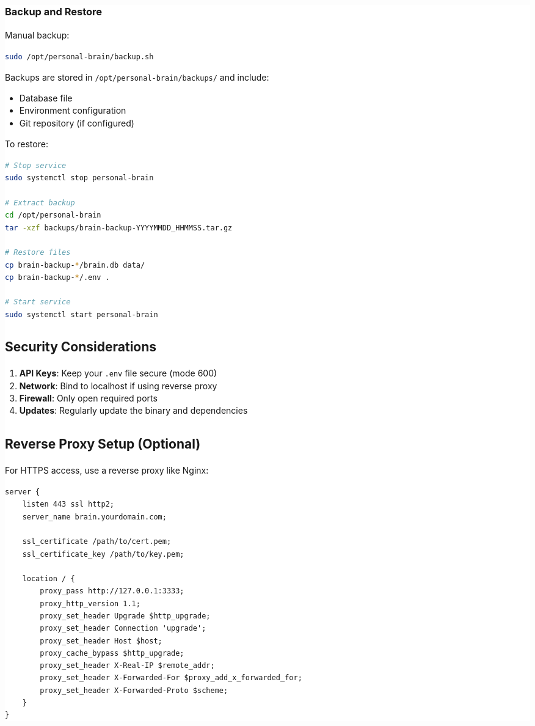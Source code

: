 ### Backup and Restore

Manual backup:

```bash
sudo /opt/personal-brain/backup.sh
```

Backups are stored in `/opt/personal-brain/backups/` and include:

- Database file
- Environment configuration
- Git repository (if configured)

To restore:

```bash
# Stop service
sudo systemctl stop personal-brain

# Extract backup
cd /opt/personal-brain
tar -xzf backups/brain-backup-YYYYMMDD_HHMMSS.tar.gz

# Restore files
cp brain-backup-*/brain.db data/
cp brain-backup-*/.env .

# Start service
sudo systemctl start personal-brain
```

## Security Considerations

1. **API Keys**: Keep your `.env` file secure (mode 600)
2. **Network**: Bind to localhost if using reverse proxy
3. **Firewall**: Only open required ports
4. **Updates**: Regularly update the binary and dependencies

## Reverse Proxy Setup (Optional)

For HTTPS access, use a reverse proxy like Nginx:

```nginx
server {
    listen 443 ssl http2;
    server_name brain.yourdomain.com;

    ssl_certificate /path/to/cert.pem;
    ssl_certificate_key /path/to/key.pem;

    location / {
        proxy_pass http://127.0.0.1:3333;
        proxy_http_version 1.1;
        proxy_set_header Upgrade $http_upgrade;
        proxy_set_header Connection 'upgrade';
        proxy_set_header Host $host;
        proxy_cache_bypass $http_upgrade;
        proxy_set_header X-Real-IP $remote_addr;
        proxy_set_header X-Forwarded-For $proxy_add_x_forwarded_for;
        proxy_set_header X-Forwarded-Proto $scheme;
    }
}
```
